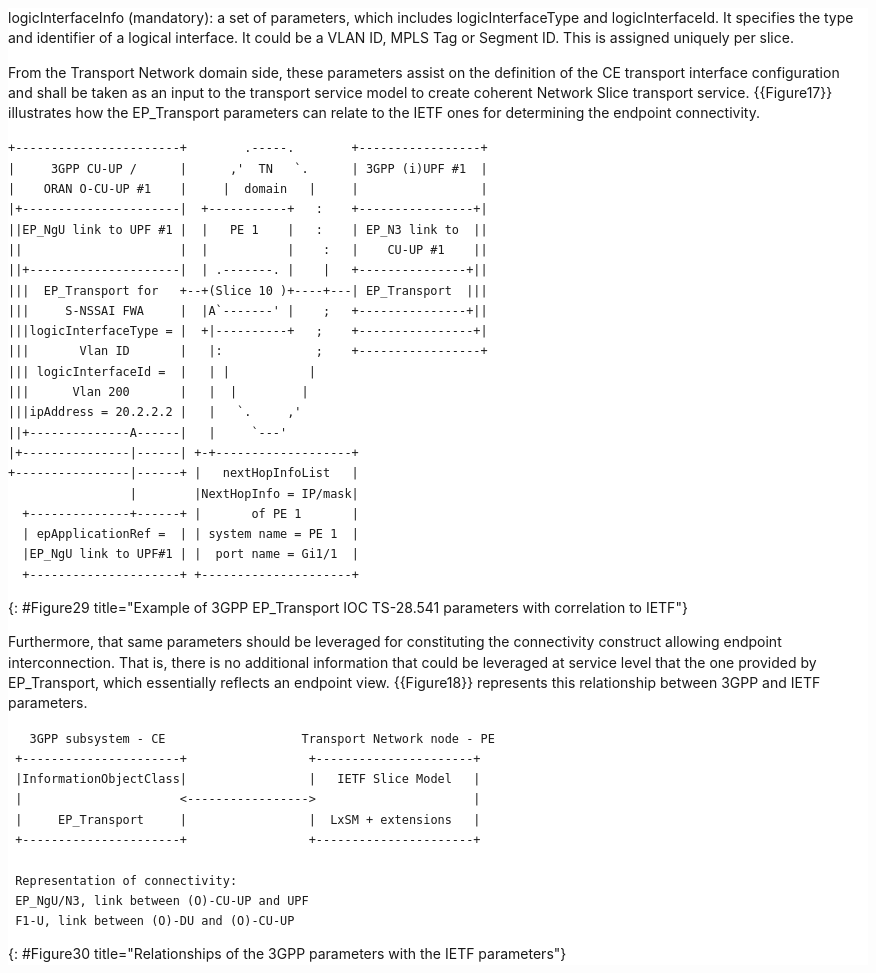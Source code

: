 logicInterfaceInfo (mandatory): a set of parameters, which includes
logicInterfaceType and logicInterfaceId.  It specifies the type and
identifier of a logical interface.  It could be a VLAN ID, MPLS Tag
or Segment ID.  This is assigned uniquely per slice.

From the Transport Network domain side, these parameters assist on
the definition of the CE transport interface configuration and shall
be taken as an input to the transport service model to create
coherent Network Slice transport service.  {{Figure17}} illustrates how the
EP_Transport parameters can relate to the IETF ones for determining
the endpoint connectivity.


~~~
+-----------------------+        .-----.        +-----------------+
|     3GPP CU-UP /      |      ,'  TN   `.      | 3GPP (i)UPF #1  |
|    ORAN O-CU-UP #1    |     |  domain   |     |                 |
|+----------------------|  +-----------+   :    +----------------+|
||EP_NgU link to UPF #1 |  |   PE 1    |   :    | EP_N3 link to  ||
||                      |  |           |    :   |    CU-UP #1    ||
||+---------------------|  | .-------. |    |   +---------------+||
|||  EP_Transport for   +--+(Slice 10 )+----+---| EP_Transport  |||
|||     S-NSSAI FWA     |  |A`-------' |    ;   +---------------+||
|||logicInterfaceType = |  +|----------+   ;    +----------------+|
|||       Vlan ID       |   |:             ;    +-----------------+
||| logicInterfaceId =  |   | |           |
|||      Vlan 200       |   |  |         |
|||ipAddress = 20.2.2.2 |   |   `.     ,'
||+--------------A------|   |     `---'
|+---------------|------| +-+-------------------+
+----------------|------+ |   nextHopInfoList   |
                 |        |NextHopInfo = IP/mask|
  +--------------+------+ |       of PE 1       |
  | epApplicationRef =  | | system name = PE 1  |
  |EP_NgU link to UPF#1 | |  port name = Gi1/1  |
  +---------------------+ +---------------------+
~~~
{: #Figure29 title="Example of 3GPP EP_Transport IOC TS-28.541 parameters with correlation to IETF"}

Furthermore, that same parameters should be leveraged for
constituting the connectivity construct allowing endpoint
interconnection.  That is, there is no additional information that
could be leveraged at service level that the one provided by
EP_Transport, which essentially reflects an endpoint view. {{Figure18}}
represents this relationship between 3GPP and IETF parameters.


~~~
   3GPP subsystem - CE                   Transport Network node - PE
 +----------------------+                 +----------------------+
 |InformationObjectClass|                 |   IETF Slice Model   |
 |                      <----------------->                      |
 |     EP_Transport     |                 |  LxSM + extensions   |
 +----------------------+                 +----------------------+

 Representation of connectivity:
 EP_NgU/N3, link between (O)-CU-UP and UPF
 F1-U, link between (O)-DU and (O)-CU-UP
~~~
{: #Figure30 title="Relationships of the 3GPP parameters with the IETF parameters"}
